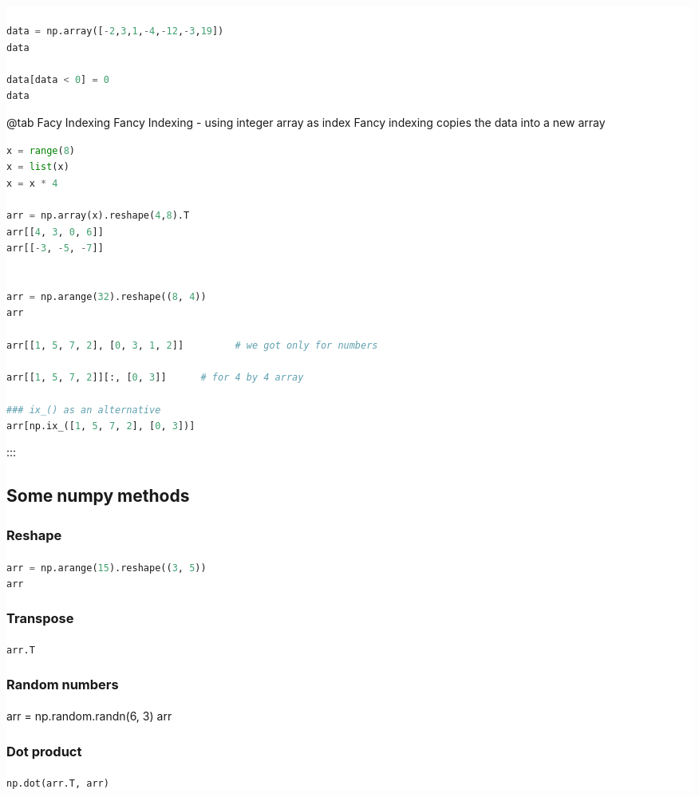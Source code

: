 ``` python

data = np.array([-2,3,1,-4,-12,-3,19])
data

data[data < 0] = 0
data
```

@tab Facy Indexing
Fancy Indexing - using integer array as index
Fancy indexing copies the data into a new array
``` python
x = range(8)
x = list(x)
x = x * 4

arr = np.array(x).reshape(4,8).T
arr[[4, 3, 0, 6]]
arr[[-3, -5, -7]]


arr = np.arange(32).reshape((8, 4))
arr

arr[[1, 5, 7, 2], [0, 3, 1, 2]]         # we got only for numbers 

arr[[1, 5, 7, 2]][:, [0, 3]]      # for 4 by 4 array

### ix_() as an alternative
arr[np.ix_([1, 5, 7, 2], [0, 3])]
```
:::

## Some numpy methods

### Reshape
``` python
arr = np.arange(15).reshape((3, 5))
arr
```

### Transpose
``` python
arr.T
```

### Random numbers
arr = np.random.randn(6, 3)
arr

### Dot product
``` python
np.dot(arr.T, arr)
```
